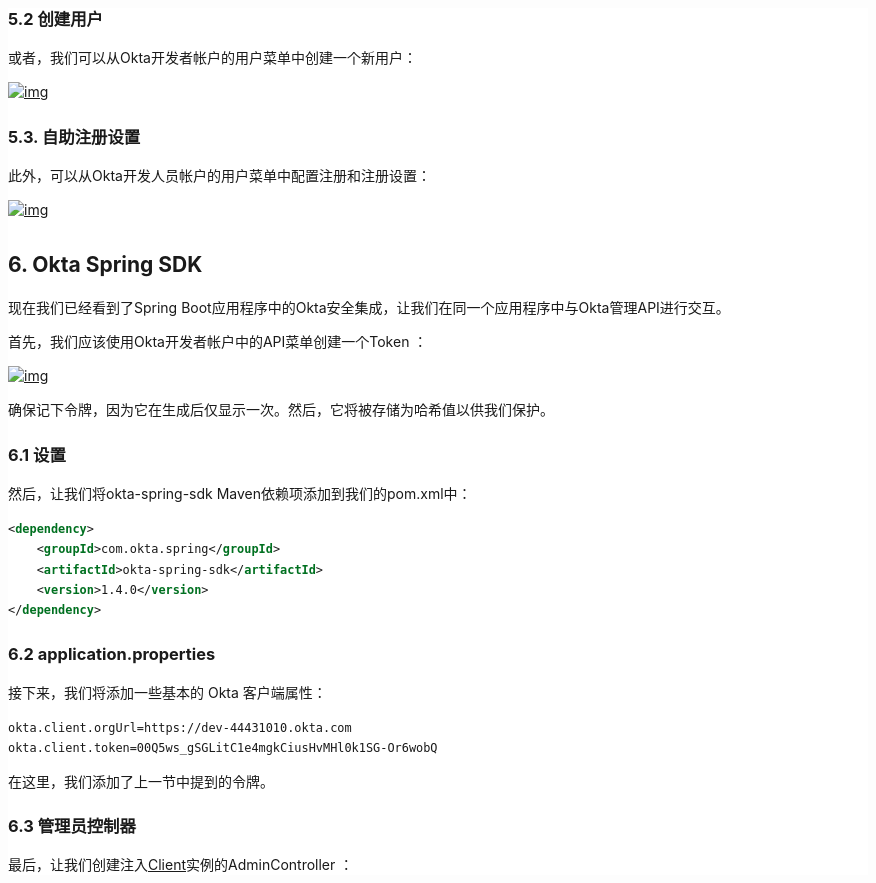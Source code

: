 ### 5.2 创建用户

或者，我们可以从Okta开发者帐户的用户菜单中创建一个新用户：

[![img](https://www.baeldung.com/wp-content/uploads/2020/05/Screen-Shot-2020-05-03-at-12.04.33-PM-1024x834.png)](https://www.baeldung.com/wp-content/uploads/2020/05/Screen-Shot-2020-05-03-at-12.04.33-PM.png)

### 5.3. 自助注册设置

此外，可以从Okta开发人员帐户的用户菜单中配置注册和注册设置：

[![img](https://www.baeldung.com/wp-content/uploads/2020/05/Screen-Shot-2020-05-03-at-12.05.47-PM-1024x808.png)](https://www.baeldung.com/wp-content/uploads/2020/05/Screen-Shot-2020-05-03-at-12.05.47-PM.png)

## 6. Okta Spring SDK

现在我们已经看到了Spring Boot应用程序中的Okta安全集成，让我们在同一个应用程序中与Okta管理API进行交互。

首先，我们应该使用Okta开发者帐户中的API菜单创建一个Token ：

[![img](https://www.baeldung.com/wp-content/uploads/2020/05/Screen-Shot-2020-05-01-at-6.23.53-PM-1024x642.png)](https://www.baeldung.com/wp-content/uploads/2020/05/Screen-Shot-2020-05-01-at-6.23.53-PM.png)

确保记下令牌，因为它在生成后仅显示一次。然后，它将被存储为哈希值以供我们保护。

### 6.1 设置

然后，让我们将okta-spring-sdk Maven依赖项添加到我们的pom.xml中：

```xml
<dependency>
    <groupId>com.okta.spring</groupId>
    <artifactId>okta-spring-sdk</artifactId>
    <version>1.4.0</version>
</dependency>
```

### 6.2 application.properties

接下来，我们将添加一些基本的 Okta 客户端属性：

```properties
okta.client.orgUrl=https://dev-44431010.okta.com
okta.client.token=00Q5ws_gSGLitC1e4mgkCiusHvMHl0k1SG-Or6wobQ
```

在这里，我们添加了上一节中提到的令牌。

### 6.3 管理员控制器

最后，让我们创建注入[Client](https://developer.okta.com/okta-sdk-java/apidocs/index.html?com/okta/sdk/client/Client.html)实例的AdminController ：
